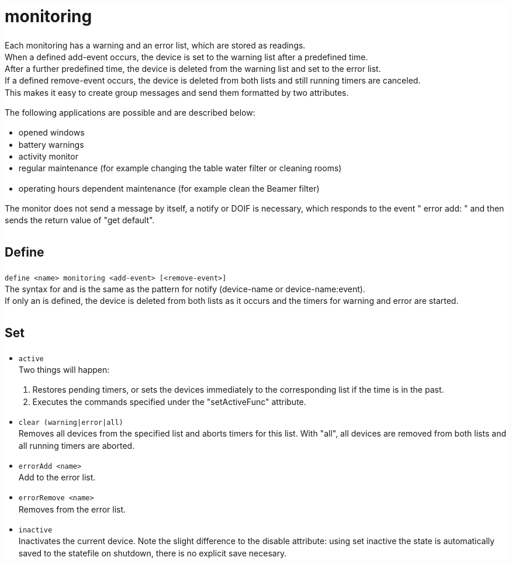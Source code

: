 <span id="monitoring"></span>
# monitoring
Each monitoring has a warning and an error list, which are stored as readings.  
When a defined add-event occurs, the device is set to the warning list after a predefined time.  
After a further predefined time, the device is deleted from the warning list and set to the error list.  
If a defined remove-event occurs, the device is deleted from both lists and still running timers are canceled.  
This makes it easy to create group messages and send them formatted by two attributes.  

The following applications are possible and are described below:
- opened windows
- battery warnings
- activity monitor
- regular maintenance (for example changing the table water filter or cleaning rooms)
* operating hours dependent maintenance (for example clean the Beamer filter)

The monitor does not send a message by itself, a notify or DOIF is necessary, which responds to the event "<monitoring-name> error add: <name>" and then sends the return value of "get <monitoring-name> default".

<span id="monitoringdefine"></span>
## Define
`define <name> monitoring <add-event> [<remove-event>]`  
  The syntax for <add-event> and <remove-event> is the same as the pattern for notify (device-name or device-name:event).  
  If only an <add-event> is defined, the device is deleted from both lists as it occurs and the timers for warning and error are started.

<span id="monitoringset"></span>
## Set
- `active`  
  Two things will happen:
  1. Restores pending timers, or sets the devices immediately to the corresponding list if the time is in the past.
  2. Executes the commands specified under the "setActiveFunc" attribute.

- `clear (warning|error|all)`  
  Removes all devices from the specified list and aborts timers for this list. With "all", all devices are removed from both lists and all running timers are aborted.

- `errorAdd <name>`  
  Add <name> to the error list.

- `errorRemove <name>`  
  Removes <name> from the error list.

- `inactive`  
  Inactivates the current device. Note the slight difference to the disable attribute: using set inactive the state is automatically saved to the statefile on shutdown, there is no explicit save necesary.  
